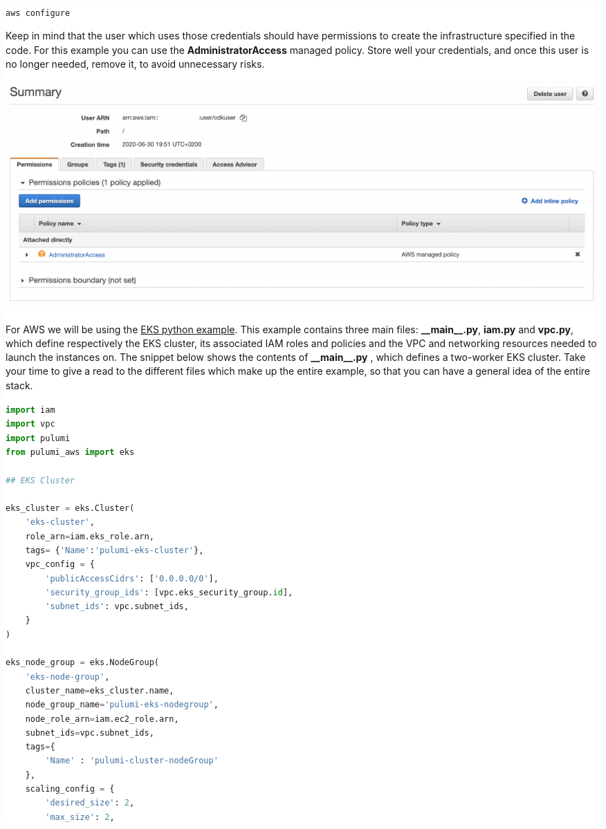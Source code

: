 ```bash
aws configure
```

Keep in mind that the user which uses those credentials should have permissions to create the infrastructure specified in the code. For this example you can use the **AdministratorAccess** managed policy. Store well your credentials, and once this user is no longer needed, remove it, to avoid unnecessary risks.

![](/assets/img/imported/Screen-Shot-2020-07-07-at-3.06.05-PM-1024x393-1.png)

For AWS we will be using the [EKS python example](https://github.com/pulumi/examples/tree/master/aws-py-eks). This example contains three main files: **\_\_main\_\_.py**, **iam.py** and **vpc.py**, which define respectively the EKS cluster, its associated IAM roles and policies and the VPC and networking resources needed to launch the instances on. The snippet below shows the contents of **\_\_main\_\_.py** , which defines a two-worker EKS cluster. Take your time to give a read to the different files which make up the entire example, so that you can have a general idea of the entire stack.

```python
import iam
import vpc
import pulumi
from pulumi_aws import eks

## EKS Cluster

eks_cluster = eks.Cluster(
    'eks-cluster',
    role_arn=iam.eks_role.arn,
    tags= {'Name':'pulumi-eks-cluster'},
    vpc_config = {
        'publicAccessCidrs': ['0.0.0.0/0'],
        'security_group_ids': [vpc.eks_security_group.id],
        'subnet_ids': vpc.subnet_ids,
    }
)

eks_node_group = eks.NodeGroup(
    'eks-node-group',
    cluster_name=eks_cluster.name,
    node_group_name='pulumi-eks-nodegroup',
    node_role_arn=iam.ec2_role.arn,
    subnet_ids=vpc.subnet_ids,
    tags={
        'Name' : 'pulumi-cluster-nodeGroup'
    },
    scaling_config = {
        'desired_size': 2,
        'max_size': 2,
```